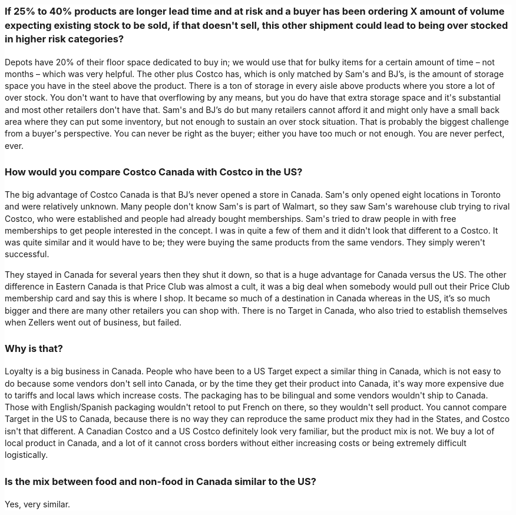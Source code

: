 ### If 25% to 40% products are longer lead time and at risk and a buyer has been ordering X amount of volume expecting existing stock to be sold, if that doesn't sell, this other shipment could lead to being over stocked in higher risk categories?

Depots have 20% of their floor space dedicated to buy in; we would use that for bulky items for a certain amount of time – not months – which was very helpful. The other plus Costco has, which is only matched by Sam's and BJ’s, is the amount of storage space you have in the steel above the product. There is a ton of storage in every aisle above products where you store a lot of over stock. You don't want to have that overflowing by any means, but you do have that extra storage space and it's substantial and most other retailers don't have that. Sam's and BJ’s do but many retailers cannot afford it and might only have a small back area where they can put some inventory, but not enough to sustain an over stock situation. That is probably the biggest challenge from a buyer's perspective. You can never be right as the buyer; either you have too much or not enough. You are never perfect, ever.

### How would you compare Costco Canada with Costco in the US?

The big advantage of Costco Canada is that BJ’s never opened a store in Canada. Sam's only opened eight locations in Toronto and were relatively unknown. Many people don't know Sam's is part of Walmart, so they saw Sam's warehouse club trying to rival Costco, who were established and people had already bought memberships. Sam's tried to draw people in with free memberships to get people interested in the concept. I was in quite a few of them and it didn't look that different to a Costco. It was quite similar and it would have to be; they were buying the same products from the same vendors. They simply weren't successful.

They stayed in Canada for several years then they shut it down, so that is a huge advantage for Canada versus the US. The other difference in Eastern Canada is that Price Club was almost a cult, it was a big deal when somebody would pull out their Price Club membership card and say this is where I shop. It became so much of a destination in Canada whereas in the US, it’s so much bigger and there are many other retailers you can shop with. There is no Target in Canada, who also tried to establish themselves when Zellers went out of business, but failed.

### Why is that?

Loyalty is a big business in Canada. People who have been to a US Target expect a similar thing in Canada, which is not easy to do because some vendors don't sell into Canada, or by the time they get their product into Canada, it's way more expensive due to tariffs and local laws which increase costs. The packaging has to be bilingual and some vendors wouldn't ship to Canada. Those with English/Spanish packaging wouldn't retool to put French on there, so they wouldn't sell product. You cannot compare Target in the US to Canada, because there is no way they can reproduce the same product mix they had in the States, and Costco isn't that different. A Canadian Costco and a US Costco definitely look very familiar, but the product mix is not. We buy a lot of local product in Canada, and a lot of it cannot cross borders without either increasing costs or being extremely difficult logistically.

### Is the mix between food and non-food in Canada similar to the US?

Yes, very similar.
